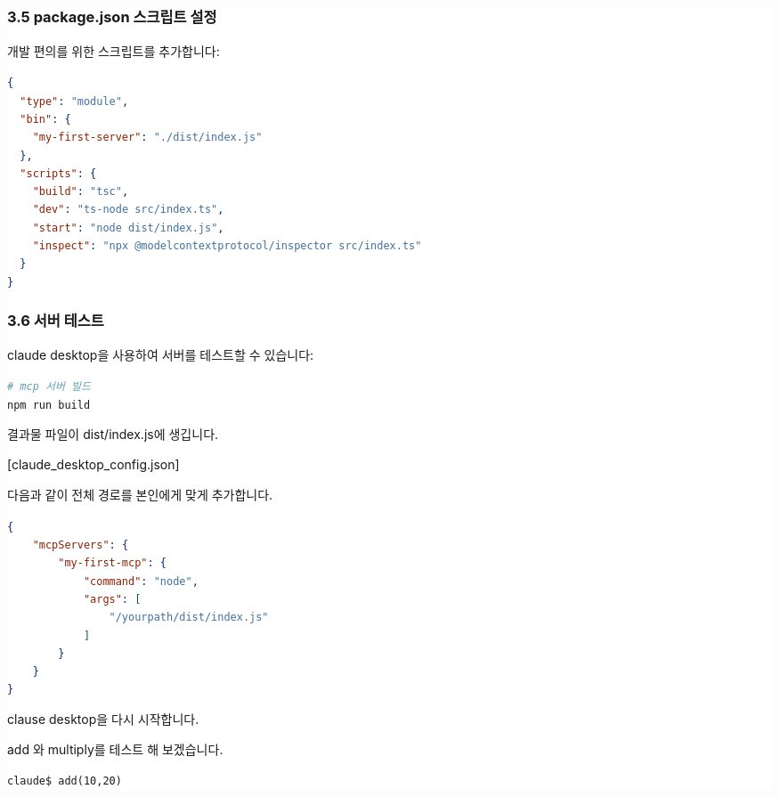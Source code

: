 ```typescript
```

### 3.5 package.json 스크립트 설정
개발 편의를 위한 스크립트를 추가합니다:

```json
{
  "type": "module",
  "bin": {
    "my-first-server": "./dist/index.js"
  },
  "scripts": {
    "build": "tsc",
    "dev": "ts-node src/index.ts",
    "start": "node dist/index.js",
    "inspect": "npx @modelcontextprotocol/inspector src/index.ts"
  }
}
```

### 3.6 서버 테스트
claude desktop을 사용하여 서버를 테스트할 수 있습니다:

```bash
# mcp 서버 빌드
npm run build
```

결과물 파일이 dist/index.js에 생깁니다.

[claude_desktop_config.json]

다음과 같이 전체 경로를 본인에게 맞게 추가합니다.

```json
{
	"mcpServers": {	
		"my-first-mcp": {
			"command": "node",
			"args": [ 
				"/yourpath/dist/index.js"
			]
		}
	}
}
```

clause desktop을 다시 시작합니다.

add 와 multiply를 테스트 해 보겠습니다.

```
claude$ add(10,20)
```


